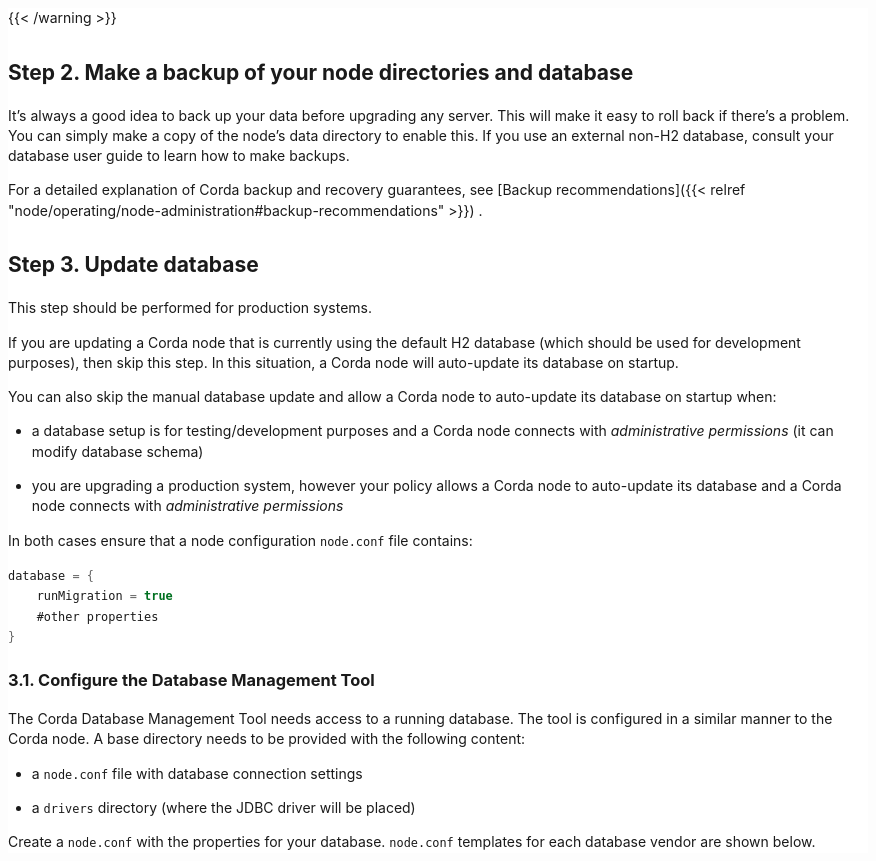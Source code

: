 
{{< /warning >}}

## Step 2. Make a backup of your node directories and database
It’s always a good idea to back up your data before upgrading any server. This will make it easy to roll back if there’s a problem.
                You can simply make a copy of the node’s data directory to enable this. If you use an external non-H2 database, consult your database
                user guide to learn how to make backups.

For a detailed explanation of Corda backup and recovery guarantees, see [Backup recommendations]({{< relref "node/operating/node-administration#backup-recommendations" >}}) .


## Step 3. Update database
This step should be performed for production systems.

If you are updating a Corda node that is currently using the default H2 database (which should be used for development purposes),
                then skip this step. In this situation, a Corda node will auto-update its database on startup.

You can also skip the manual database update and allow a Corda node to auto-update its database on startup when:


* a database setup is for testing/development purposes and a Corda node connects with *administrative permissions*
                        (it can modify database schema)


* you are upgrading a production system, however your policy allows a Corda node to auto-update its database
                        and a Corda node connects with *administrative permissions*


In both cases ensure that a node configuration `node.conf` file contains:

```groovy
database = {
    runMigration = true
    #other properties
}
```

### 3.1. Configure the Database Management Tool
The Corda Database Management Tool needs access to a running database.
                    The tool is configured in a similar manner to the Corda node.
                    A base directory needs to be provided with the following content:


* a `node.conf` file with database connection settings


* a `drivers` directory (where the JDBC driver will be placed)


Create a `node.conf` with the properties for your database.
                    `node.conf` templates for each database vendor are shown below.
